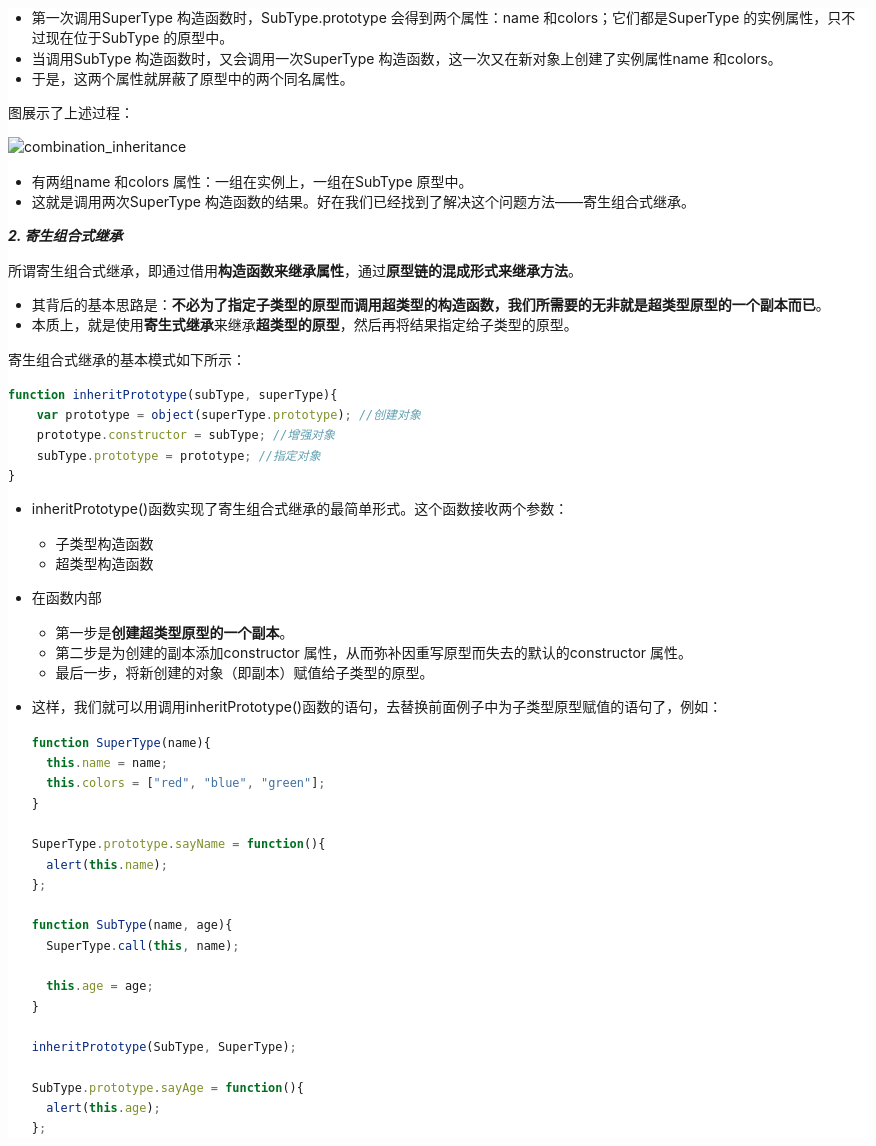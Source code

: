 - 第一次调用SuperType 构造函数时，SubType.prototype 会得到两个属性：name 和colors；它们都是SuperType 的实例属性，只不过现在位于SubType 的原型中。
- 当调用SubType 构造函数时，又会调用一次SuperType 构造函数，这一次又在新对象上创建了实例属性name 和colors。
- 于是，这两个属性就屏蔽了原型中的两个同名属性。

图展示了上述过程：

![combination_inheritance](/Users/liyang/项目/我的笔记本/images/03.JS/javascript高级程序设计/combination_inheritance.png)

- 有两组name 和colors 属性：一组在实例上，一组在SubType 原型中。
- 这就是调用两次SuperType 构造函数的结果。好在我们已经找到了解决这个问题方法——寄生组合式继承。

***2. 寄生组合式继承***

所谓寄生组合式继承，即通过借用**构造函数来继承属性**，通过**原型链的混成形式来继承方法**。

- 其背后的基本思路是：**不必为了指定子类型的原型而调用超类型的构造函数，我们所需要的无非就是超类型原型的一个副本而已**。
- 本质上，就是使用**寄生式继承**来继承**超类型的原型**，然后再将结果指定给子类型的原型。

寄生组合式继承的基本模式如下所示：

```js
function inheritPrototype(subType, superType){
	var prototype = object(superType.prototype); //创建对象
	prototype.constructor = subType; //增强对象
	subType.prototype = prototype; //指定对象
}
```

- inheritPrototype()函数实现了寄生组合式继承的最简单形式。这个函数接收两个参数：

  - 子类型构造函数
  - 超类型构造函数

- 在函数内部

  - 第一步是**创建超类型原型的一个副本**。
  - 第二步是为创建的副本添加constructor 属性，从而弥补因重写原型而失去的默认的constructor 属性。
  - 最后一步，将新创建的对象（即副本）赋值给子类型的原型。

- 这样，我们就可以用调用inheritPrototype()函数的语句，去替换前面例子中为子类型原型赋值的语句了，例如：

  ```js
  function SuperType(name){
  	this.name = name;
  	this.colors = ["red", "blue", "green"];
  }
  
  SuperType.prototype.sayName = function(){
  	alert(this.name);
  };
  
  function SubType(name, age){
  	SuperType.call(this, name);
  	
  	this.age = age;
  }
  
  inheritPrototype(SubType, SuperType);
  
  SubType.prototype.sayAge = function(){
  	alert(this.age);
  };
  ```

